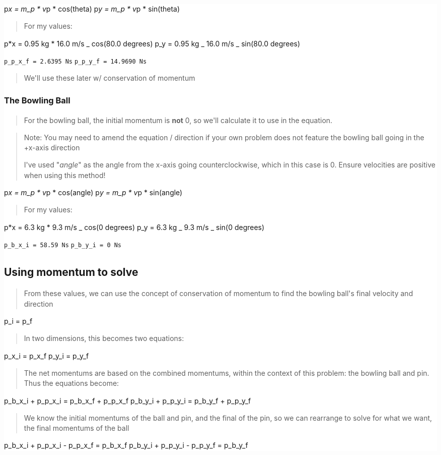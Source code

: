 p*x = m_p * v*p * cos(theta)
p*y = m_p * v*p * sin(theta)

> For my values:

p*x = 0.95 kg * 16.0 m/s _ cos(80.0 degrees)
p_y = 0.95 kg _ 16.0 m/s \_ sin(80.0 degrees)

`p_p_x_f = 2.6395 Ns`
`p_p_y_f = 14.9690 Ns`

> We'll use these later w/ conservation of momentum

### The Bowling Ball

> For the bowling ball, the initial momentum is **not** 0, so we'll calculate it to use in the equation.

> Note: You may need to amend the equation / direction if your own problem does not feature the bowling ball going in the +x-axis direction
>
> I've used "_angle_" as the angle from the x-axis going counterclockwise, which in this case is 0. Ensure velocities are positive when using this method!

p*x = m_p * v*p * cos(angle)
p*y = m_p * v*p * sin(angle)

> For my values:

p*x = 6.3 kg * 9.3 m/s _ cos(0 degrees)
p_y = 6.3 kg _ 9.3 m/s \_ sin(0 degrees)

`p_b_x_i = 58.59 Ns`
`p_b_y_i = 0 Ns`

## Using momentum to solve

> From these values, we can use the concept of conservation of momentum to find the bowling ball's final velocity and direction

p_i = p_f

> In two dimensions, this becomes two equations:

p_x_i = p_x_f
p_y_i = p_y_f

> The net momentums are based on the combined momentums, within the context of this problem: the bowling ball and pin. Thus the equations become:

p_b_x_i + p_p_x_i = p_b_x_f + p_p_x_f
p_b_y_i + p_p_y_i = p_b_y_f + p_p_y_f

> We know the initial momentums of the ball and pin, and the final of the pin, so we can rearrange to solve for what we want, the final momentums of the ball

p_b_x_i + p_p_x_i - p_p_x_f = p_b_x_f
p_b_y_i + p_p_y_i - p_p_y_f = p_b_y_f
